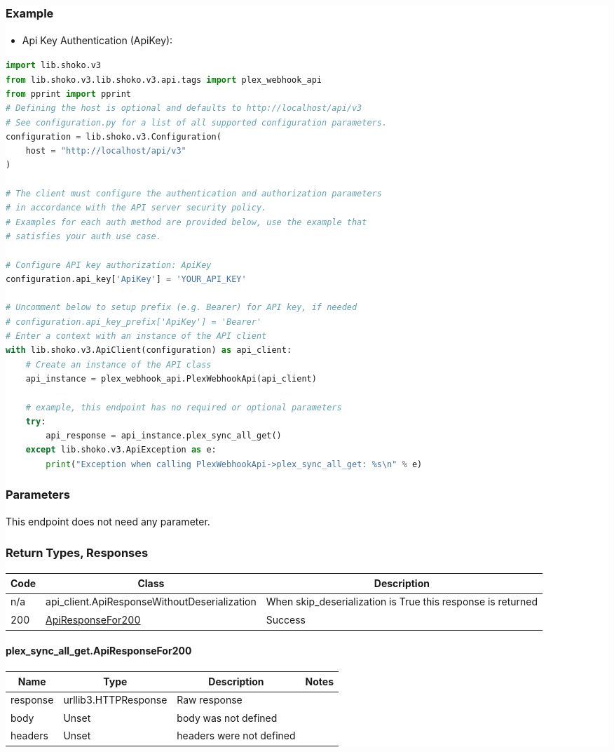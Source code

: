 
### Example

* Api Key Authentication (ApiKey):
```python
import lib.shoko.v3
from lib.shoko.v3.lib.shoko.v3.api.tags import plex_webhook_api
from pprint import pprint
# Defining the host is optional and defaults to http://localhost/api/v3
# See configuration.py for a list of all supported configuration parameters.
configuration = lib.shoko.v3.Configuration(
    host = "http://localhost/api/v3"
)

# The client must configure the authentication and authorization parameters
# in accordance with the API server security policy.
# Examples for each auth method are provided below, use the example that
# satisfies your auth use case.

# Configure API key authorization: ApiKey
configuration.api_key['ApiKey'] = 'YOUR_API_KEY'

# Uncomment below to setup prefix (e.g. Bearer) for API key, if needed
# configuration.api_key_prefix['ApiKey'] = 'Bearer'
# Enter a context with an instance of the API client
with lib.shoko.v3.ApiClient(configuration) as api_client:
    # Create an instance of the API class
    api_instance = plex_webhook_api.PlexWebhookApi(api_client)

    # example, this endpoint has no required or optional parameters
    try:
        api_response = api_instance.plex_sync_all_get()
    except lib.shoko.v3.ApiException as e:
        print("Exception when calling PlexWebhookApi->plex_sync_all_get: %s\n" % e)
```
### Parameters
This endpoint does not need any parameter.

### Return Types, Responses

Code | Class | Description
------------- | ------------- | -------------
n/a | api_client.ApiResponseWithoutDeserialization | When skip_deserialization is True this response is returned
200 | [ApiResponseFor200](#plex_sync_all_get.ApiResponseFor200) | Success

#### plex_sync_all_get.ApiResponseFor200
Name | Type | Description  | Notes
------------- | ------------- | ------------- | -------------
response | urllib3.HTTPResponse | Raw response |
body | Unset | body was not defined |
headers | Unset | headers were not defined |
